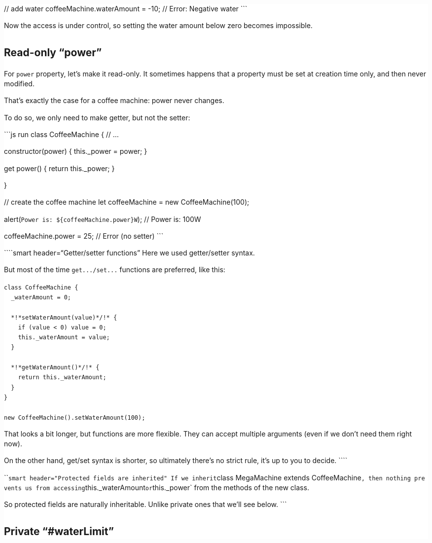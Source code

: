 // add water coffeeMachine.waterAmount = -10; // Error: Negative water \`\`\`

Now the access is under control, so setting the water amount below zero becomes impossible.

Read-only “power”
-----------------

For `power` property, let’s make it read-only. It sometimes happens that a property must be set at creation time only, and then never modified.

That’s exactly the case for a coffee machine: power never changes.

To do so, we only need to make getter, but not the setter:

\`\`\`js run class CoffeeMachine { // …

constructor(power) { this.\_power = power; }

get power() { return this.\_power; }

}

// create the coffee machine let coffeeMachine = new CoffeeMachine(100);

alert(`Power is: ${coffeeMachine.power}W`); // Power is: 100W

coffeeMachine.power = 25; // Error (no setter) \`\`\`

\`\`\`\`smart header=“Getter/setter functions” Here we used getter/setter syntax.

But most of the time `get.../set...` functions are preferred, like this:

    class CoffeeMachine {
      _waterAmount = 0;

      *!*setWaterAmount(value)*/!* {
        if (value < 0) value = 0;
        this._waterAmount = value;
      }

      *!*getWaterAmount()*/!* {
        return this._waterAmount;
      }
    }

    new CoffeeMachine().setWaterAmount(100);

That looks a bit longer, but functions are more flexible. They can accept multiple arguments (even if we don’t need them right now).

On the other hand, get/set syntax is shorter, so ultimately there’s no strict rule, it’s up to you to decide. \`\`\`\`

\`\``smart header="Protected fields are inherited" If we inherit`class MegaMachine extends CoffeeMachine`, then nothing prevents us from accessing`this.\_waterAmount`or`this.\_power\` from the methods of the new class.

So protected fields are naturally inheritable. Unlike private ones that we’ll see below. \`\`\`

Private “\#waterLimit”
----------------------
